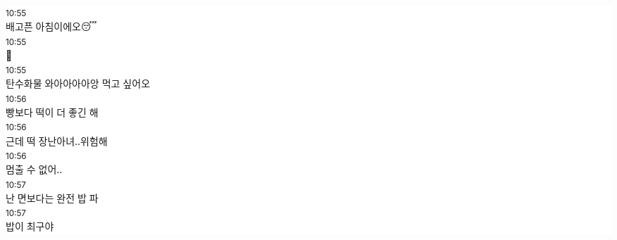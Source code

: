 <div class="message" markdown="1">
<div class="message-date" markdown="1">
<small>10:55</small>
</div>
<div markdown="1">
배고픈 아침이에오😴
</div>
</div>
<div class="message" markdown="1">
<div class="message-date" markdown="1">
<small>10:55</small>
</div>
<div markdown="1">
🍙
</div>
</div>
<div class="message" markdown="1">
<div class="message-date" markdown="1">
<small>10:55</small>
</div>
<div markdown="1">
탄수화물 와아아아아앙 먹고 싶어오
</div>
</div>
<div class="message" markdown="1">
<div class="message-date" markdown="1">
<small>10:56</small>
</div>
<div markdown="1">
빵보다 떡이 더 좋긴 해
</div>
</div>
<div class="message" markdown="1">
<div class="message-date" markdown="1">
<small>10:56</small>
</div>
<div markdown="1">
근데 떡 장난아녀..위험해
</div>
</div>
<div class="message" markdown="1">
<div class="message-date" markdown="1">
<small>10:56</small>
</div>
<div markdown="1">
멈출 수 없어..
</div>
</div>
<div class="message" markdown="1">
<div class="message-date" markdown="1">
<small>10:57</small>
</div>
<div markdown="1">
난 면보다는 완전 밥 파
</div>
</div>
<div class="message" markdown="1">
<div class="message-date" markdown="1">
<small>10:57</small>
</div>
<div markdown="1">
밥이 최구야
</div>
</div>
